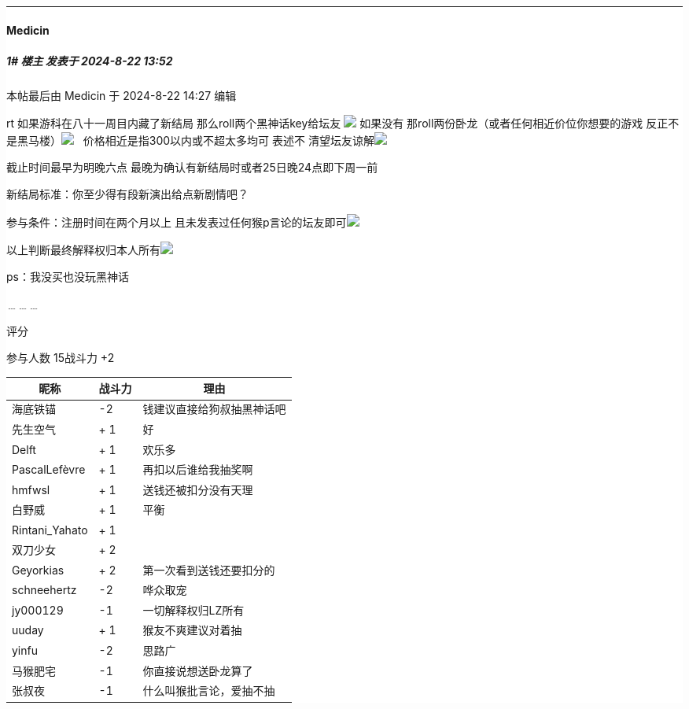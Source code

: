 ﻿
*****

####  Medicin  
##### 1#       楼主       发表于 2024-8-22 13:52

 本帖最后由 Medicin 于 2024-8-22 14:27 编辑 

rt 
如果游科在八十一周目内藏了新结局 那么roll两个黑神话key给坛友 <img src="https://static.saraba1st.com/image/smiley/face2017/037.png" referrerpolicy="no-referrer">
如果没有 那roll两份卧龙（或者任何相近价位你想要的游戏 反正不是黑马楼）<img src="https://static.saraba1st.com/image/smiley/face2017/033.png" referrerpolicy="no-referrer"> 
  价格相近是指300以内或不超太多均可 表述不 清望坛友谅解<img src="https://static.saraba1st.com/image/smiley/face2017/033.png" referrerpolicy="no-referrer">

截止时间最早为明晚六点 最晚为确认有新结局时或者25日晚24点即下周一前

新结局标准：你至少得有段新演出给点新剧情吧？

参与条件：注册时间在两个月以上 且未发表过任何猴p言论的坛友即可<img src="https://static.saraba1st.com/image/smiley/face2017/067.png" referrerpolicy="no-referrer">

以上判断最终解释权归本人所有<img src="https://static.saraba1st.com/image/smiley/face2017/035.png" referrerpolicy="no-referrer"> 

ps：我没买也没玩黑神话

﹍﹍﹍

评分

 参与人数 15战斗力 +2

|昵称|战斗力|理由|
|----|---|---|
| 海底铁锚|-2|钱建议直接给狗叔抽黑神话吧|
| 先生空气| + 1|好|
| Delft| + 1|欢乐多|
| PascalLefèvre| + 1|再扣以后谁给我抽奖啊|
| hmfwsl| + 1|送钱还被扣分没有天理|
| 白野威| + 1|平衡|
| Rintani_Yahato| + 1||
| 双刀少女| + 2||
| Geyorkias| + 2|第一次看到送钱还要扣分的|
| schneehertz|-2|哗众取宠|
| jy000129|-1|一切解释权归LZ所有|
| uuday| + 1|猴友不爽建议对着抽|
| yinfu|-2|思路广|
| 马猴肥宅|-1|你直接说想送卧龙算了|
| 张叔夜|-1|什么叫猴批言论，爱抽不抽|

